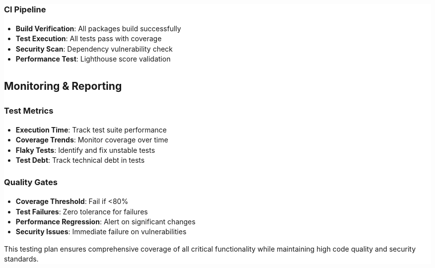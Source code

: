 ### CI Pipeline
- **Build Verification**: All packages build successfully
- **Test Execution**: All tests pass with coverage
- **Security Scan**: Dependency vulnerability check
- **Performance Test**: Lighthouse score validation

## Monitoring & Reporting

### Test Metrics
- **Execution Time**: Track test suite performance
- **Coverage Trends**: Monitor coverage over time
- **Flaky Tests**: Identify and fix unstable tests
- **Test Debt**: Track technical debt in tests

### Quality Gates
- **Coverage Threshold**: Fail if <80%
- **Test Failures**: Zero tolerance for failures
- **Performance Regression**: Alert on significant changes
- **Security Issues**: Immediate failure on vulnerabilities

This testing plan ensures comprehensive coverage of all critical functionality while maintaining high code quality and security standards. 
